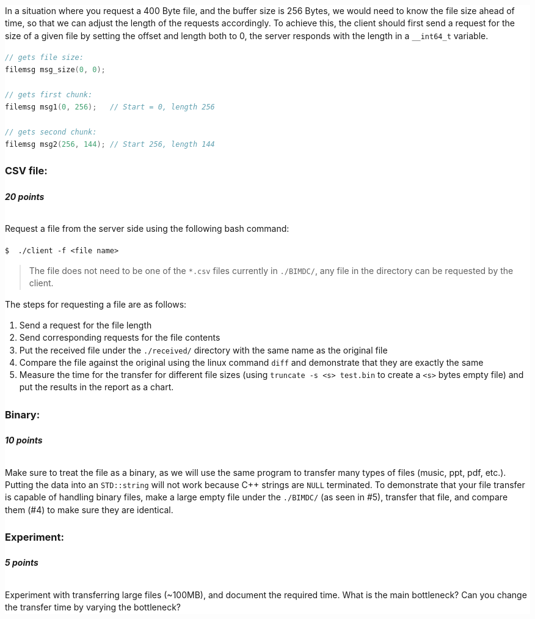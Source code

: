 In a situation where you request a 400 Byte file, and the buffer size is 256 Bytes, we would need to know the file size ahead of time, so that we can adjust the length of the requests accordingly. To achieve this, the client should first send a request for the size of a given file by setting the offset and length both to 0, the server responds with the length in a `__int64_t` variable.

```cpp
// gets file size:
filemsg msg_size(0, 0);

// gets first chunk:
filemsg msg1(0, 256);   // Start = 0, length 256

// gets second chunk:
filemsg msg2(256, 144); // Start 256, length 144
```

### CSV file:
###### ***20 points***

Request a file from the server side using the following bash command:

```shell
$  ./client -f <file name>
```

> The file does not need to be one of the `*.csv` files currently in `./BIMDC/`, any file in the directory can be requested by the client.

The steps for requesting a file are as follows:

1. Send a request for the file length
2. Send corresponding requests for the file contents
3. Put the received file under the `./received/` directory with the same name as the original file
4. Compare the file against the original using the linux command `diff` and demonstrate that they are exactly the same
5. Measure the time for the transfer for different file sizes (using `truncate -s <s> test.bin` to create a `<s>` bytes empty file) and put the results in the report as a chart.

### Binary:
###### ***10 points***

Make sure to treat the file as a binary, as we will use the same program to transfer many types of files (music, ppt, pdf, etc.). Putting the data into an `STD::string` will not work because C++ strings are `NULL` terminated. To demonstrate that your file transfer is capable of handling binary files, make a large empty file under the `./BIMDC/` (as seen in #5), transfer that file, and compare them (#4) to make sure they are identical.

### Experiment:
###### ***5 points***

Experiment with transferring large files (~100MB), and document the required time. What is the main bottleneck? Can you change the transfer time by varying the bottleneck?



